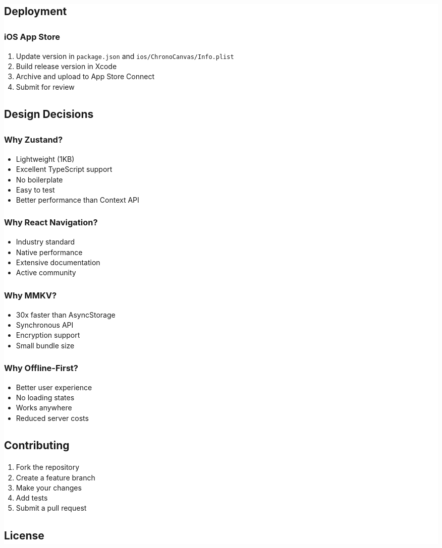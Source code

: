 ## Deployment

### iOS App Store

1. Update version in `package.json` and `ios/ChronoCanvas/Info.plist`
2. Build release version in Xcode
3. Archive and upload to App Store Connect
4. Submit for review

## Design Decisions

### Why Zustand?

- Lightweight (1KB)
- Excellent TypeScript support
- No boilerplate
- Easy to test
- Better performance than Context API

### Why React Navigation?

- Industry standard
- Native performance
- Extensive documentation
- Active community

### Why MMKV?

- 30x faster than AsyncStorage
- Synchronous API
- Encryption support
- Small bundle size

### Why Offline-First?

- Better user experience
- No loading states
- Works anywhere
- Reduced server costs

## Contributing

1. Fork the repository
2. Create a feature branch
3. Make your changes
4. Add tests
5. Submit a pull request

## License
